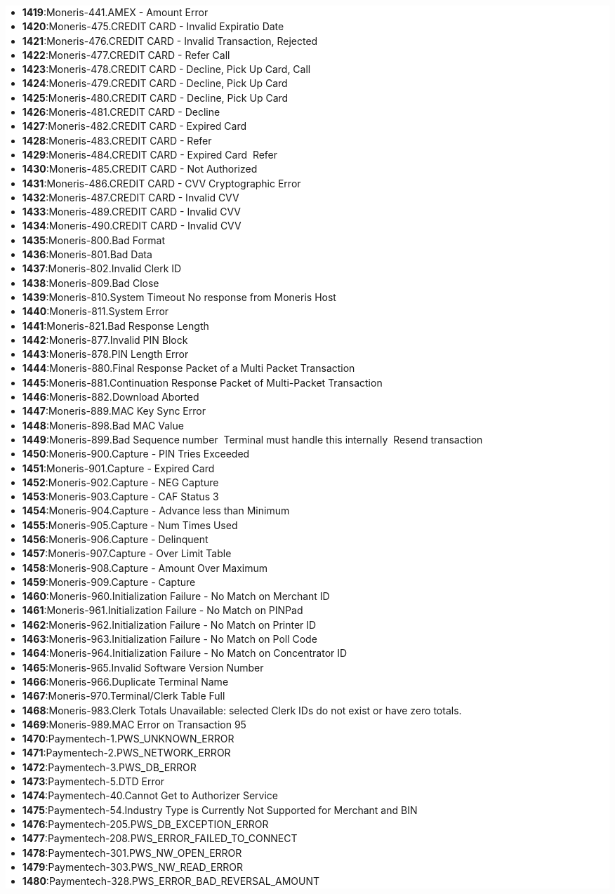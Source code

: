 * **1419**:Moneris-441.AMEX - Amount Error
* **1420**:Moneris-475.CREDIT CARD - Invalid Expiratio Date
* **1421**:Moneris-476.CREDIT CARD - Invalid Transaction, Rejected
* **1422**:Moneris-477.CREDIT CARD - Refer Call
* **1423**:Moneris-478.CREDIT CARD - Decline, Pick Up Card, Call
* **1424**:Moneris-479.CREDIT CARD - Decline, Pick Up Card
* **1425**:Moneris-480.CREDIT CARD - Decline, Pick Up Card
* **1426**:Moneris-481.CREDIT CARD - Decline
* **1427**:Moneris-482.CREDIT CARD - Expired Card
* **1428**:Moneris-483.CREDIT CARD - Refer
* **1429**:Moneris-484.CREDIT CARD - Expired Card ­ Refer
* **1430**:Moneris-485.CREDIT CARD - Not Authorized
* **1431**:Moneris-486.CREDIT CARD - CVV Cryptographic Error
* **1432**:Moneris-487.CREDIT CARD - Invalid CVV
* **1433**:Moneris-489.CREDIT CARD - Invalid CVV
* **1434**:Moneris-490.CREDIT CARD - Invalid CVV
* **1435**:Moneris-800.Bad Format
* **1436**:Moneris-801.Bad Data
* **1437**:Moneris-802.Invalid Clerk ID
* **1438**:Moneris-809.Bad Close
* **1439**:Moneris-810.System Timeout No response from Moneris Host
* **1440**:Moneris-811.System Error
* **1441**:Moneris-821.Bad Response Length
* **1442**:Moneris-877.Invalid PIN Block
* **1443**:Moneris-878.PIN Length Error
* **1444**:Moneris-880.Final Response Packet of a Multi Packet Transaction
* **1445**:Moneris-881.Continuation Response Packet of Multi-Packet Transaction
* **1446**:Moneris-882.Download Aborted
* **1447**:Moneris-889.MAC Key Sync Error
* **1448**:Moneris-898.Bad MAC Value
* **1449**:Moneris-899.Bad Sequence number ­ Terminal must handle this internally ­ Resend transaction
* **1450**:Moneris-900.Capture - PIN Tries Exceeded
* **1451**:Moneris-901.Capture - Expired Card
* **1452**:Moneris-902.Capture - NEG Capture
* **1453**:Moneris-903.Capture - CAF Status 3
* **1454**:Moneris-904.Capture - Advance less than Minimum
* **1455**:Moneris-905.Capture - Num Times Used
* **1456**:Moneris-906.Capture - Delinquent
* **1457**:Moneris-907.Capture - Over Limit Table
* **1458**:Moneris-908.Capture - Amount Over Maximum
* **1459**:Moneris-909.Capture - Capture
* **1460**:Moneris-960.Initialization Failure - No Match on Merchant ID
* **1461**:Moneris-961.Initialization Failure - No Match on PINPad
* **1462**:Moneris-962.Initialization Failure - No Match on Printer ID
* **1463**:Moneris-963.Initialization Failure - No Match on Poll Code
* **1464**:Moneris-964.Initialization Failure - No Match on Concentrator ID
* **1465**:Moneris-965.Invalid Software Version Number
* **1466**:Moneris-966.Duplicate Terminal Name
* **1467**:Moneris-970.Terminal/Clerk Table Full
* **1468**:Moneris-983.Clerk Totals Unavailable: selected Clerk IDs do not exist or have zero totals.
* **1469**:Moneris-989.MAC Error on Transaction 95
* **1470**:Paymentech-1.PWS_UNKNOWN_ERROR
* **1471**:Paymentech-2.PWS_NETWORK_ERROR
* **1472**:Paymentech-3.PWS_DB_ERROR
* **1473**:Paymentech-5.DTD Error
* **1474**:Paymentech-40.Cannot Get to Authorizer Service
* **1475**:Paymentech-54.Industry Type is Currently Not Supported for Merchant and BIN
* **1476**:Paymentech-205.PWS_DB_EXCEPTION_ERROR
* **1477**:Paymentech-208.PWS_ERROR_FAILED_TO_CONNECT
* **1478**:Paymentech-301.PWS_NW_OPEN_ERROR
* **1479**:Paymentech-303.PWS_NW_READ_ERROR
* **1480**:Paymentech-328.PWS_ERROR_BAD_REVERSAL_AMOUNT